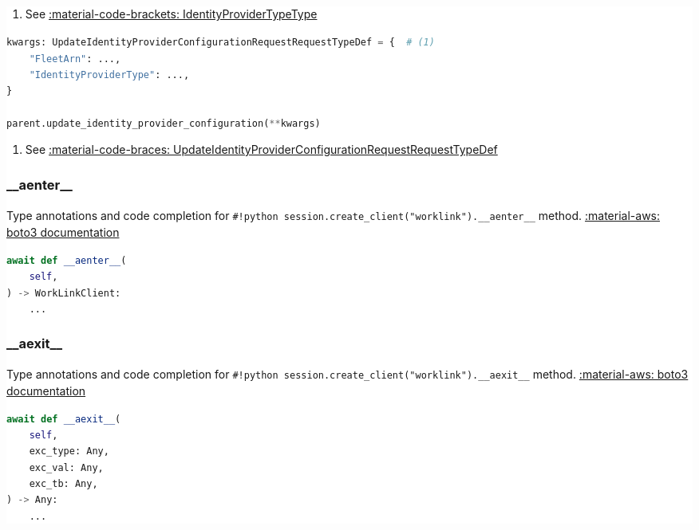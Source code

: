 1. See [:material-code-brackets: IdentityProviderTypeType](./literals.md#identityprovidertypetype) 


```python title="Usage example with kwargs"
kwargs: UpdateIdentityProviderConfigurationRequestRequestTypeDef = {  # (1)
    "FleetArn": ...,
    "IdentityProviderType": ...,
}

parent.update_identity_provider_configuration(**kwargs)
```

1. See [:material-code-braces: UpdateIdentityProviderConfigurationRequestRequestTypeDef](./type_defs.md#updateidentityproviderconfigurationrequestrequesttypedef) 

### \_\_aenter\_\_



Type annotations and code completion for `#!python session.create_client("worklink").__aenter__` method.
[:material-aws: boto3 documentation](https://boto3.amazonaws.com/v1/documentation/api/latest/reference/services/worklink.html#WorkLink.Client.__aenter__)

```python title="Method definition"
await def __aenter__(
    self,
) -> WorkLinkClient:
    ...
```


### \_\_aexit\_\_



Type annotations and code completion for `#!python session.create_client("worklink").__aexit__` method.
[:material-aws: boto3 documentation](https://boto3.amazonaws.com/v1/documentation/api/latest/reference/services/worklink.html#WorkLink.Client.__aexit__)

```python title="Method definition"
await def __aexit__(
    self,
    exc_type: Any,
    exc_val: Any,
    exc_tb: Any,
) -> Any:
    ...
```





